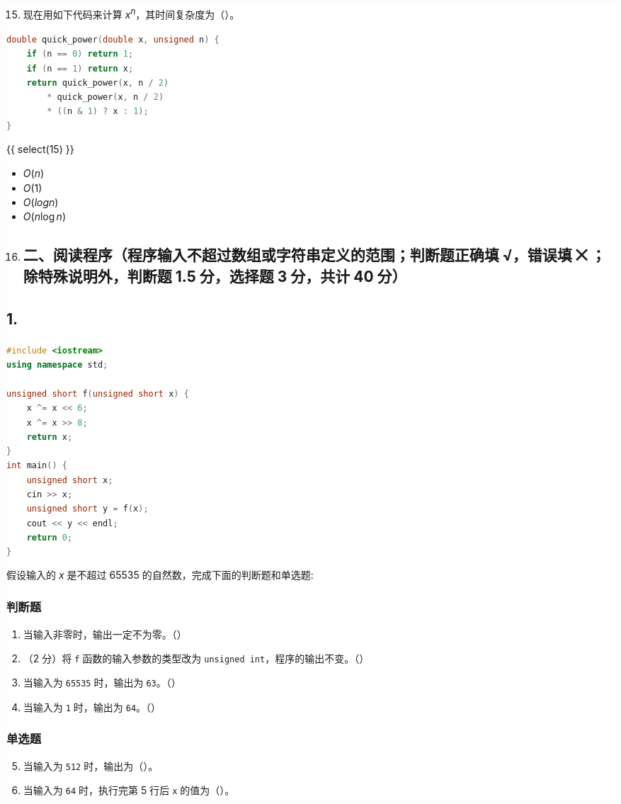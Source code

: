 15. 现在用如下代码来计算 $x^n$，其时间复杂度为（）。
```cpp
double quick_power(double x, unsigned n) {
    if (n == 0) return 1;
    if (n == 1) return x;
    return quick_power(x, n / 2)
        * quick_power(x, n / 2)
        * ((n & 1) ? x : 1);
}
```
{{ select(15) }}
- $O(n)$
- $O(1)$
- $O(log n)$
- $O(n \log n)$

16. ## 二、阅读程序（程序输入不超过数组或字符串定义的范围；判断题正确填 √，错误填 ⨉ ；除特殊说明外，判断题 1.5 分，选择题 3 分，共计 40 分）

## 1.

```cpp
#include <iostream>
using namespace std;

unsigned short f(unsigned short x) {
    x ^= x << 6;
    x ^= x >> 8;
    return x;
}
int main() {
    unsigned short x;
    cin >> x;
    unsigned short y = f(x);
    cout << y << endl;
    return 0;
}
```
假设输入的 $x$ 是不超过 $65535$ 的自然数，完成下面的判断题和单选题:

### 判断题

1. 当输入非零时，输出一定不为零。（）

2. （2 分）将 `f` 函数的输入参数的类型改为 `unsigned int`，程序的输出不变。（）

3. 当输入为 `65535` 时，输出为 `63`。（）

4. 当输入为 `1` 时，输出为 `64`。（）

### 单选题

5. 当输入为 `512` 时，输出为（）。

6. 当输入为 `64` 时，执行完第 $5$ 行后 `x` 的值为（）。
